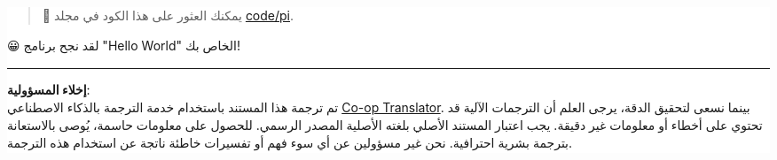 > 💁 يمكنك العثور على هذا الكود في مجلد [code/pi](../../../../../1-getting-started/lessons/1-introduction-to-iot/code/pi).

😀 لقد نجح برنامج "Hello World" الخاص بك!

---

**إخلاء المسؤولية**:  
تم ترجمة هذا المستند باستخدام خدمة الترجمة بالذكاء الاصطناعي [Co-op Translator](https://github.com/Azure/co-op-translator). بينما نسعى لتحقيق الدقة، يرجى العلم أن الترجمات الآلية قد تحتوي على أخطاء أو معلومات غير دقيقة. يجب اعتبار المستند الأصلي بلغته الأصلية المصدر الرسمي. للحصول على معلومات حاسمة، يُوصى بالاستعانة بترجمة بشرية احترافية. نحن غير مسؤولين عن أي سوء فهم أو تفسيرات خاطئة ناتجة عن استخدام هذه الترجمة.